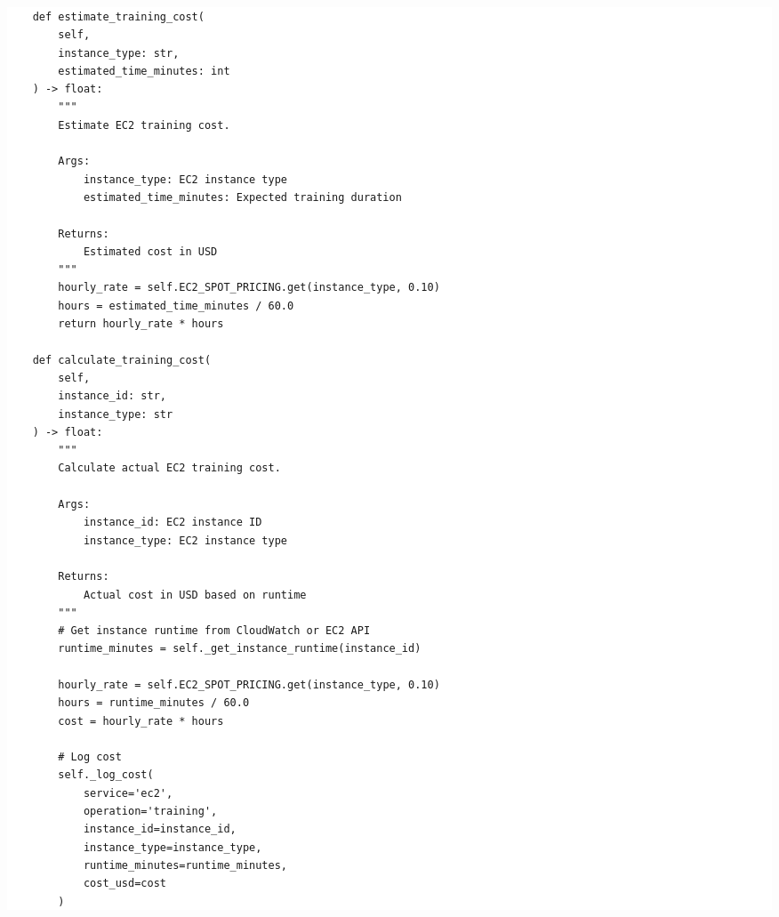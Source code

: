         def estimate_training_cost(
            self,
            instance_type: str,
            estimated_time_minutes: int
        ) -> float:
            """
            Estimate EC2 training cost.

            Args:
                instance_type: EC2 instance type
                estimated_time_minutes: Expected training duration

            Returns:
                Estimated cost in USD
            """
            hourly_rate = self.EC2_SPOT_PRICING.get(instance_type, 0.10)
            hours = estimated_time_minutes / 60.0
            return hourly_rate * hours

        def calculate_training_cost(
            self,
            instance_id: str,
            instance_type: str
        ) -> float:
            """
            Calculate actual EC2 training cost.

            Args:
                instance_id: EC2 instance ID
                instance_type: EC2 instance type

            Returns:
                Actual cost in USD based on runtime
            """
            # Get instance runtime from CloudWatch or EC2 API
            runtime_minutes = self._get_instance_runtime(instance_id)

            hourly_rate = self.EC2_SPOT_PRICING.get(instance_type, 0.10)
            hours = runtime_minutes / 60.0
            cost = hourly_rate * hours

            # Log cost
            self._log_cost(
                service='ec2',
                operation='training',
                instance_id=instance_id,
                instance_type=instance_type,
                runtime_minutes=runtime_minutes,
                cost_usd=cost
            )
